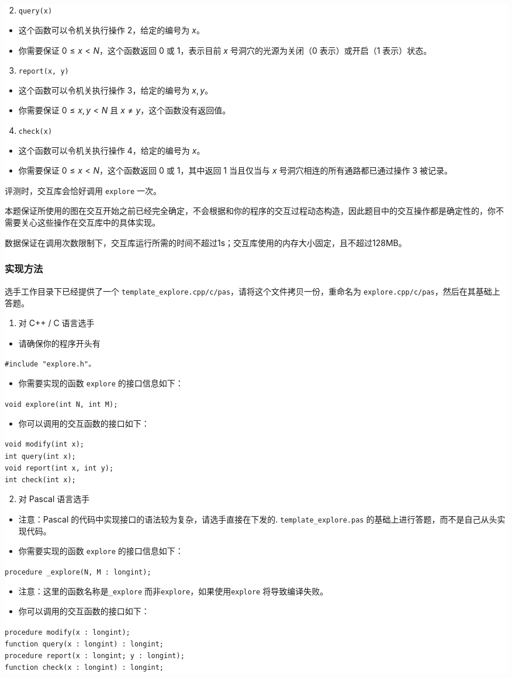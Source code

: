 2. `query(x)`

- 这个函数可以令机关执行操作 $2$，给定的编号为 $x$。

- 你需要保证 $0 \leq x < N$，这个函数返回 $0$ 或 $1$，表示目前 $x$ 号洞穴的光源为关闭（$0$ 表示）或开启（$1$ 表示）状态。

3. `report(x, y)`

- 这个函数可以令机关执行操作 $3$，给定的编号为 $x, y$。

- 你需要保证 $0 \leq x, y < N$ 且 $x \neq y$，这个函数没有返回值。

4. `check(x)`

- 这个函数可以令机关执行操作 $4$，给定的编号为 $x$。

- 你需要保证 $0 \leq x < N$，这个函数返回 $0$ 或 $1$，其中返回 $1$ 当且仅当与 $x$ 号洞穴相连的所有通路都已通过操作 3 被记录。

评测时，交互库会恰好调用 `explore` 一次。

本题保证所使用的图在交互开始之前已经完全确定，不会根据和你的程序的交互过程动态构造，因此题目中的交互操作都是确定性的，你不需要关心这些操作在交互库中的具体实现。

数据保证在调用次数限制下，交互库运行所需的时间不超过1s；交互库使用的内存大小固定，且不超过128MB。

### 实现方法

选手工作目录下已经提供了一个 `template_explore.cpp/c/pas`，请将这个文件拷贝一份，重命名为 `explore.cpp/c/pas`，然后在其基础上答题。

1. 对 C++ / C 语言选手

- 请确保你的程序开头有 
```
#include "explore.h"。
```
- 你需要实现的函数 `explore` 的接口信息如下：
```
void explore(int N, int M);
```
- 你可以调用的交互函数的接口如下：
```
void modify(int x);
int query(int x);
void report(int x, int y);
int check(int x);
```

2. 对 Pascal 语言选手

- 注意：Pascal 的代码中实现接口的语法较为复杂，请选手直接在下发的.
`template_explore.pas` 的基础上进行答题，而不是自己从头实现代码。

- 你需要实现的函数 `explore` 的接口信息如下：
```
procedure _explore(N, M : longint);
```
- 注意：这里的函数名称是`_explore` 而非`explore`，如果使用`explore` 将导致编译失败。

- 你可以调用的交互函数的接口如下：
```
procedure modify(x : longint);
function query(x : longint) : longint;
procedure report(x : longint; y : longint);
function check(x : longint) : longint;
```
